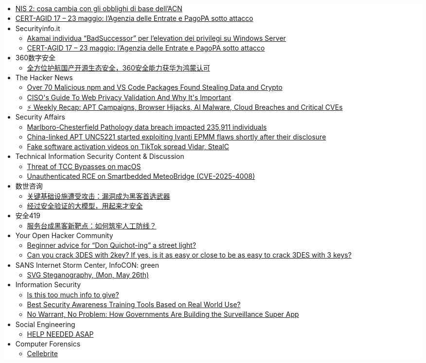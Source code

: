   - [NIS 2: cosa cambia con gli obblighi di base dell’ACN](https://www.cybersecurity360.it/legal/nis-2-cosa-cambia-con-gli-obblighi-di-base-dellacn/)
  - [CERT-AGID 17 – 23 maggio: l’Agenzia delle Entrate e PagoPA sotto attacco](https://www.securityinfo.it/2025/05/26/cert-agid-17-23-maggio-agenzia-delle-entrate-pagopa-phishing/)
- Securityinfo.it
  - [Akamai individua “BadSuccessor” per l’elevation dei privilegi su Windows Server](https://www.securityinfo.it/2025/05/26/akamai-individua-badsuccessor-per-lelevation-dei-privilegi-su-windows-server/?utm_source=rss&utm_medium=rss&utm_campaign=akamai-individua-badsuccessor-per-lelevation-dei-privilegi-su-windows-server)
  - [CERT-AGID 17 – 23 maggio: l’Agenzia delle Entrate e PagoPA sotto attacco](https://www.securityinfo.it/2025/05/26/cert-agid-17-23-maggio-agenzia-delle-entrate-pagopa-phishing/?utm_source=rss&utm_medium=rss&utm_campaign=cert-agid-17-23-maggio-agenzia-delle-entrate-pagopa-phishing)
- 360数字安全
  - [全方位护航国产开源生态安全，360安全能力获华为鸿蒙认可](https://mp.weixin.qq.com/s?__biz=MzA4MTg0MDQ4Nw==&mid=2247580624&idx=1&sn=bd9f595fee0a32daa6648d5b306ce6e2)
- The Hacker News
  - [Over 70 Malicious npm and VS Code Packages Found Stealing Data and Crypto](https://thehackernews.com/2025/05/over-70-malicious-npm-and-vs-code.html)
  - [CISO's Guide To Web Privacy Validation And Why It's Important](https://thehackernews.com/2025/05/cisos-guide-to-web-privacy-validation.html)
  - [⚡ Weekly Recap: APT Campaigns, Browser Hijacks, AI Malware, Cloud Breaches and Critical CVEs](https://thehackernews.com/2025/05/weekly-recap-apt-campaigns-browser.html)
- Security Affairs
  - [Marlboro-Chesterfield Pathology data breach impacted 235,911 individuals](https://securityaffairs.com/178295/data-breach/marlboro-chesterfield-pathology-data-breach-impacted-235911-individuals.html)
  - [China-linked APT UNC5221 started exploiting Ivanti EPMM flaws shortly after their disclosure](https://securityaffairs.com/178285/apt/china-linked-apt-unc5221-started-exploiting-ivanti-epmm-flaws-shortly-after-their-disclosure.html)
  - [Fake software activation videos on TikTok spread Vidar, StealC](https://securityaffairs.com/178269/cyber-crime/fake-software-activation-videos-on-tiktok-spread-vidar-stealc.html)
- Technical Information Security Content & Discussion
  - [Threat of TCC Bypasses on macOS](https://www.reddit.com/r/netsec/comments/1kvr057/threat_of_tcc_bypasses_on_macos/)
  - [Unauthenticated RCE on Smartbedded MeteoBridge (CVE-2025-4008)](https://www.reddit.com/r/netsec/comments/1kvtr2i/unauthenticated_rce_on_smartbedded_meteobridge/)
- 数世咨询
  - [关键基础设施遭受攻击：漏洞成为黑客首选武器](https://mp.weixin.qq.com/s?__biz=MzkxNzA3MTgyNg==&mid=2247538917&idx=1&sn=73d4461f6b7ff10643dc088854fec577)
  - [经过安全验证的大模型，用起来才安全](https://mp.weixin.qq.com/s?__biz=MzkxNzA3MTgyNg==&mid=2247538917&idx=2&sn=de649490d55a2e1b2d0e1c03fd027e20)
- 安全419
  - [服务台成黑客新靶点：如何筑牢人工防线？](https://mp.weixin.qq.com/s?__biz=MzUyMDQ4OTkyMg==&mid=2247548148&idx=1&sn=bb2a07eda18d114bf5f75a06a2316a7c)
- Your Open Hacker Community
  - [Beginner advice for “Don Quichot-ing” a street light?](https://www.reddit.com/r/HowToHack/comments/1kvoxfp/beginner_advice_for_don_quichoting_a_street_light/)
  - [Can you crack 3DES with 2key? If yes, is it as easy or close to be as easy to crack 3DES with 3 keys?](https://www.reddit.com/r/HowToHack/comments/1kvpat6/can_you_crack_3des_with_2key_if_yes_is_it_as_easy/)
- SANS Internet Storm Center, InfoCON: green
  - [SVG Steganography, (Mon, May 26th)](https://isc.sans.edu/diary/rss/31978)
- Information Security
  - [Is this too much info to give?](https://www.reddit.com/r/Information_Security/comments/1kw5vd5/is_this_too_much_info_to_give/)
  - [Best Security Awareness Training Tools Based on Real World Use?](https://www.reddit.com/r/Information_Security/comments/1kw1jbg/best_security_awareness_training_tools_based_on/)
  - [No Warrant, No Problem: How Governments Are Building the Surveillance Super App](https://www.reddit.com/r/Information_Security/comments/1kvwufj/no_warrant_no_problem_how_governments_are/)
- Social Engineering
  - [HELP NEEDED ASAP](https://www.reddit.com/r/SocialEngineering/comments/1kvsqej/help_needed_asap/)
- Computer Forensics
  - [Cellebrite](https://www.reddit.com/r/computerforensics/comments/1kvs1gm/cellebrite/)